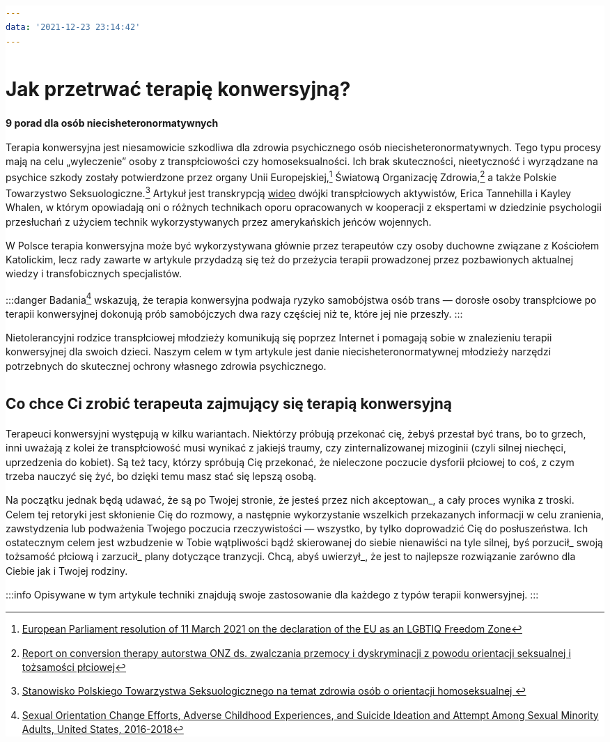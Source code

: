 ```yaml
---
data: '2021-12-23 23:14:42'
---
```

# Jak przetrwać terapię konwersyjną?

**9 porad dla osób niecisheteronormatywnych**

Terapia konwersyjna jest niesamowicie szkodliwa dla zdrowia psychicznego osób niecisheteronormatywnych. Tego typu procesy mają na celu „wyleczenie” osoby z transpłciowości czy homoseksualności. Ich brak skuteczności, nieetyczność i wyrządzane na psychice szkody zostały potwierdzone przez organy Unii Europejskiej,[^1] Światową Organizację Zdrowia,[^2] a także Polskie Towarzystwo Seksuologiczne.[^3] Artykuł jest transkrypcją [wideo](https://www.youtube.com/watch?v=YCg5beWq3y0) dwójki transpłciowych aktywistów, Erica Tannehilla i Kayley Whalen, w którym opowiadają oni o różnych technikach oporu opracowanych w kooperacji z ekspertami w dziedzinie psychologii przesłuchań z użyciem technik wykorzystywanych przez amerykańskich jeńców wojennych.

W Polsce terapia konwersyjna może być wykorzystywana głównie przez terapeutów czy osoby duchowne związane z Kościołem Katolickim, lecz rady zawarte w artykule przydadzą się też do przeżycia terapii prowadzonej przez pozbawionych aktualnej wiedzy i transfobicznych specjalistów. 

:::danger
Badania[^4] wskazują, że terapia konwersyjna podwaja ryzyko samobójstwa osób trans —  dorosłe osoby transpłciowe po terapii konwersyjnej dokonują prób samobójczych dwa razy częściej niż te, które jej nie przeszły. 
:::

Nietolerancyjni rodzice transpłciowej młodzieży komunikują się poprzez Internet i pomagają sobie w znalezieniu terapii konwersyjnej dla swoich dzieci. Naszym celem w tym artykule jest danie niecisheteronormatywnej młodzieży narzędzi potrzebnych do skutecznej ochrony własnego zdrowia psychicznego.

## Co chce Ci zrobić terapeuta zajmujący się terapią konwersyjną

Terapeuci konwersyjni występują w kilku wariantach. Niektórzy próbują przekonać cię, żebyś przestał być trans, bo to grzech, inni uważają z kolei że transpłciowość musi wynikać z jakiejś traumy, czy zinternalizowanej mizoginii (czyli silnej niechęci, uprzedzenia do kobiet). Są też tacy, którzy spróbują Cię przekonać, że nieleczone poczucie dysforii płciowej to coś, z czym trzeba nauczyć się żyć, bo dzięki temu masz stać się lepszą osobą.

Na początku jednak będą udawać, że są po Twojej stronie, że jesteś przez nich akceptowan_, a cały proces wynika z troski. Celem tej retoryki jest skłonienie Cię do rozmowy, a następnie wykorzystanie wszelkich przekazanych informacji w celu zranienia, zawstydzenia lub podważenia Twojego poczucia rzeczywistości — wszystko, by tylko doprowadzić Cię do posłuszeństwa. Ich ostatecznym celem jest wzbudzenie w Tobie wątpliwości bądź skierowanej do siebie nienawiści na tyle silnej, byś porzucił_ swoją tożsamość płciową i zarzucił_ plany dotyczące tranzycji. Chcą, abyś uwierzył_, że jest to najlepsze rozwiązanie zarówno dla Ciebie jak i Twojej rodziny.


:::info
Opisywane w tym artykule techniki znajdują swoje zastosowanie dla każdego z typów terapii konwersyjnej.
:::


[^1]: [European Parliament resolution of 11 March 2021 on the declaration of the EU as an LGBTIQ Freedom Zone](https://www.europarl.europa.eu/doceo/document/TA-9-2021-0089_EN.html)
[^2]: [Report on conversion therapy autorstwa ONZ ds. zwalczania przemocy i dyskryminacji z powodu orientacji seksualnej i tożsamości płciowej]( https://www.ohchr.org/EN/Issues/SexualOrientationGender/Pages/ReportOnConversiontherapy.aspx)
[^3]: [Stanowisko Polskiego Towarzystwa Seksuologicznego na temat zdrowia osób o orientacji homoseksualnej ](https://pts-seksuologia.pl/sites/strona/59/stanowiskopts-na-temat-zdrowia-osob-o-orientacji-homoseksualnej)
[^4]: [Sexual Orientation Change Efforts, Adverse Childhood Experiences, and Suicide Ideation and Attempt Among Sexual Minority Adults, United States, 2016-2018](https://pubmed.ncbi.nlm.nih.gov/32437277/)